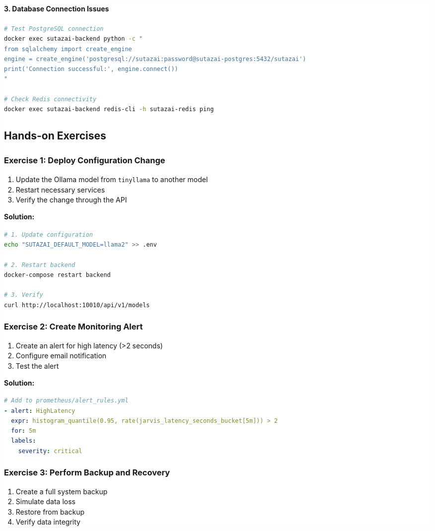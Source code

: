 #### 3. Database Connection Issues
```bash
# Test PostgreSQL connection
docker exec sutazai-backend python -c "
from sqlalchemy import create_engine
engine = create_engine('postgresql://sutazai:password@sutazai-postgres:5432/sutazai')
print('Connection successful:', engine.connect())
"

# Check Redis connectivity
docker exec sutazai-backend redis-cli -h sutazai-redis ping
```

## Hands-on Exercises

### Exercise 1: Deploy Configuration Change
1. Update the Ollama model from `tinyllama` to another model
2. Restart necessary services
3. Verify the change through the API

**Solution:**
```bash
# 1. Update configuration
echo "SUTAZAI_DEFAULT_MODEL=llama2" >> .env

# 2. Restart backend
docker-compose restart backend

# 3. Verify
curl http://localhost:10010/api/v1/models
```

### Exercise 2: Create Monitoring Alert
1. Create an alert for high latency (>2 seconds)
2. Configure email notification
3. Test the alert

**Solution:**
```yaml
# Add to prometheus/alert_rules.yml
- alert: HighLatency
  expr: histogram_quantile(0.95, rate(jarvis_latency_seconds_bucket[5m])) > 2
  for: 5m
  labels:
    severity: critical
```

### Exercise 3: Perform Backup and Recovery
1. Create a full system backup
2. Simulate data loss
3. Restore from backup
4. Verify data integrity

